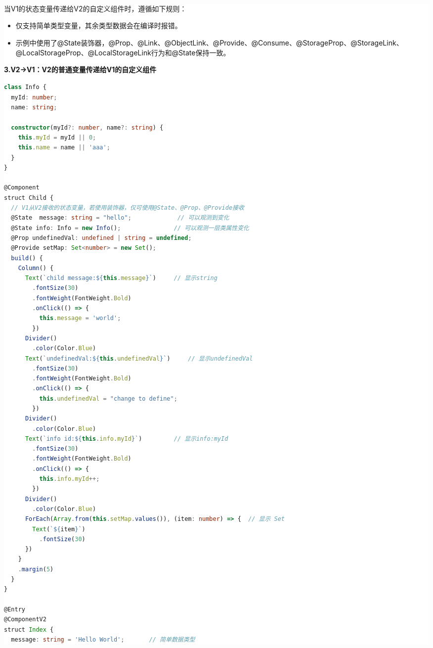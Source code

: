 当V1的状态变量传递给V2的自定义组件时，遵循如下规则：

* 仅支持简单类型变量，其余类型数据会在编译时报错。

* 示例中使用了\@State装饰器，\@Prop、\@Link、\@ObjectLink、\@Provide、\@Consume、\@StorageProp、\@StorageLink、\@LocalStorageProp、\@LocalStorageLink行为和\@State保持一致。

**3.V2->V1：V2的普通变量传递给V1的自定义组件**

```typescript
class Info {
  myId: number;
  name: string;

  constructor(myId?: number, name?: string) {
    this.myId = myId || 0;
    this.name = name || 'aaa';
  }
}

@Component
struct Child {  
  // V1从V2接收的状态变量，若使用装饰器，仅可使用@State、@Prop、@Provide接收
  @State  message: string = "hello";	         // 可以观测到变化
  @State info: Info = new Info();		      	// 可以观测一层类属性变化
  @Prop undefinedVal: undefined | string = undefined;
  @Provide setMap: Set<number> = new Set();
  build() {
    Column() {
      Text(`child message:${this.message}`) 	// 显示string
        .fontSize(30)
        .fontWeight(FontWeight.Bold)
        .onClick(() => {
          this.message = 'world';
        })
      Divider()
        .color(Color.Blue)
      Text(`undefinedVal:${this.undefinedVal}`) 	// 显示undefinedVal
        .fontSize(30)
        .fontWeight(FontWeight.Bold)
        .onClick(() => {
          this.undefinedVal = "change to define";
        })
      Divider()
        .color(Color.Blue)
      Text(`info id:${this.info.myId}`)		 	// 显示info:myId
        .fontSize(30)
        .fontWeight(FontWeight.Bold)
        .onClick(() => {
          this.info.myId++;
        })
      Divider()
        .color(Color.Blue)
      ForEach(Array.from(this.setMap.values()), (item: number) => {  // 显示 Set
        Text(`${item}`)
          .fontSize(30)
      })
    }
    .margin(5)
  }
}

@Entry
@ComponentV2
struct Index {
  message: string = 'Hello World';       // 简单数据类型
```